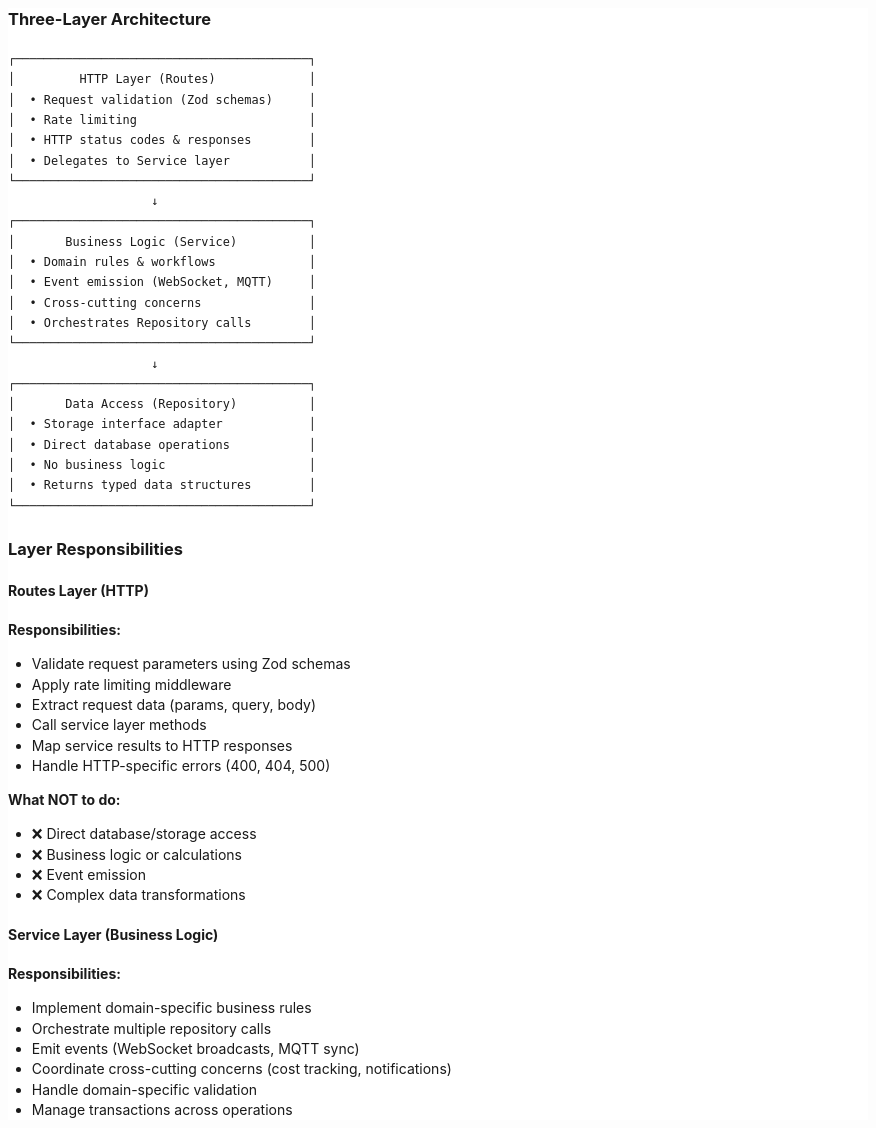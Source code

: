 ### Three-Layer Architecture

```
┌─────────────────────────────────────────┐
│         HTTP Layer (Routes)             │
│  • Request validation (Zod schemas)     │
│  • Rate limiting                        │
│  • HTTP status codes & responses        │
│  • Delegates to Service layer           │
└─────────────────────────────────────────┘
                    ↓
┌─────────────────────────────────────────┐
│       Business Logic (Service)          │
│  • Domain rules & workflows             │
│  • Event emission (WebSocket, MQTT)     │
│  • Cross-cutting concerns               │
│  • Orchestrates Repository calls        │
└─────────────────────────────────────────┘
                    ↓
┌─────────────────────────────────────────┐
│       Data Access (Repository)          │
│  • Storage interface adapter            │
│  • Direct database operations           │
│  • No business logic                    │
│  • Returns typed data structures        │
└─────────────────────────────────────────┘
```

### Layer Responsibilities

#### Routes Layer (HTTP)
**Responsibilities:**
- Validate request parameters using Zod schemas
- Apply rate limiting middleware
- Extract request data (params, query, body)
- Call service layer methods
- Map service results to HTTP responses
- Handle HTTP-specific errors (400, 404, 500)

**What NOT to do:**
- ❌ Direct database/storage access
- ❌ Business logic or calculations
- ❌ Event emission
- ❌ Complex data transformations

#### Service Layer (Business Logic)
**Responsibilities:**
- Implement domain-specific business rules
- Orchestrate multiple repository calls
- Emit events (WebSocket broadcasts, MQTT sync)
- Coordinate cross-cutting concerns (cost tracking, notifications)
- Handle domain-specific validation
- Manage transactions across operations
